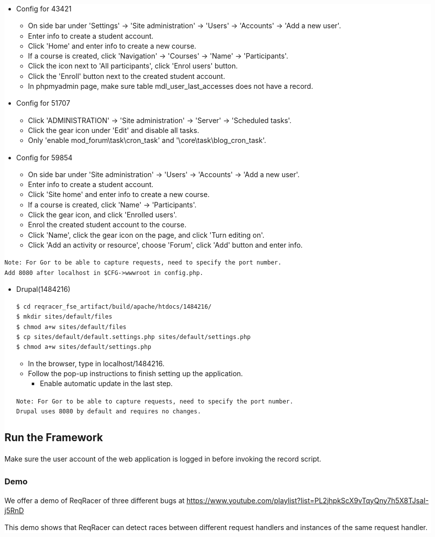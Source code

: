   - Config for 43421
    - On side bar under 'Settings' -> 'Site administration' -> 'Users' -> 'Accounts' -> 'Add a new user'.
    - Enter info to create a student account.
    - Click 'Home' and enter info to create a new course.
    - If a course is created, click 'Navigation' -> 'Courses' -> 'Name' -> 'Participants'.
    - Click the icon next to 'All participants', click 'Enrol users' button.
    - Click the 'Enroll' button next to the created student account.
    - In phpmyadmin page, make sure table mdl_user_last_accesses does not have a record.

  - Config for 51707
    - Click 'ADMINISTRATION' -> 'Site administration' -> 'Server' -> 'Scheduled tasks'.
    - Click the gear icon under 'Edit' and disable all tasks.
    - Only 'enable mod_forum\task\cron_task' and '\core\task\blog_cron_task'.

  - Config for 59854
    - On side bar under 'Site administration' -> 'Users' -> 'Accounts' -> 'Add a new user'.
    - Enter info to create a student account.
    - Click 'Site home' and enter info to create a new course.
    - If a course is created, click 'Name' -> 'Participants'.
    - Click the gear icon, and click 'Enrolled users'.
    - Enrol the created student account to the course.
    - Click 'Name', click the gear icon on the page, and click 'Turn editing on'.
    - Click 'Add an activity or resource', choose 'Forum', click 'Add' button and enter info.

   ```
   Note: For Gor to be able to capture requests, need to specify the port number. 
   Add 8080 after localhost in $CFG->wwwroot in config.php.
   ```

- Drupal(1484216)
   ```
   $ cd reqracer_fse_artifact/build/apache/htdocs/1484216/
   $ mkdir sites/default/files
   $ chmod a+w sites/default/files
   $ cp sites/default/default.settings.php sites/default/settings.php
   $ chmod a+w sites/default/settings.php
   ```
  - In the browser, type in localhost/1484216.
  - Follow the pop-up instructions to finish setting up the application.
    - Enable automatic update in the last step.
   ```
   Note: For Gor to be able to capture requests, need to specify the port number. 
   Drupal uses 8080 by default and requires no changes.
   ```

## Run the Framework
Make sure the user account of the web application is logged in before invoking the record script.

### Demo
We offer a demo of ReqRacer of three different bugs at https://www.youtube.com/playlist?list=PL2jhpkScX9vTqyQny7h5X8TJsaI-j5RnD

This demo shows that ReqRacer can detect races between different request handlers and instances of the same request handler. 
